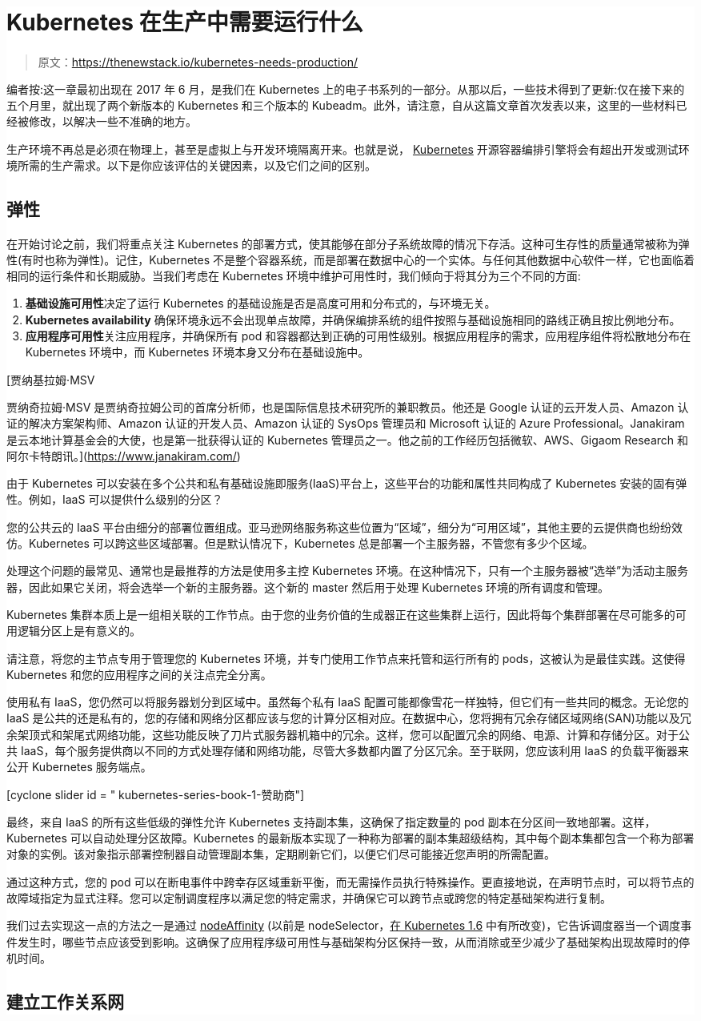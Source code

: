 # Kubernetes 在生产中需要运行什么

> 原文：<https://thenewstack.io/kubernetes-needs-production/>

编者按:这一章最初出现在 2017 年 6 月，是我们在 Kubernetes 上的电子书系列的一部分。从那以后，一些技术得到了更新:仅在接下来的五个月里，就出现了两个新版本的 Kubernetes 和三个版本的 Kubeadm。此外，请注意，自从这篇文章首次发表以来，这里的一些材料已经被修改，以解决一些不准确的地方。

生产环境不再总是必须在物理上，甚至是虚拟上与开发环境隔离开来。也就是说， [Kubernetes](/category/kubernetes/) 开源容器编排引擎将会有超出开发或测试环境所需的生产需求。以下是你应该评估的关键因素，以及它们之间的区别。

## 弹性

在开始讨论之前，我们将重点关注 Kubernetes 的部署方式，使其能够在部分子系统故障的情况下存活。这种可生存性的质量通常被称为弹性(有时也称为弹性)。记住，Kubernetes 不是整个容器系统，而是部署在数据中心的一个实体。与任何其他数据中心软件一样，它也面临着相同的运行条件和长期威胁。当我们考虑在 Kubernetes 环境中维护可用性时，我们倾向于将其分为三个不同的方面:

1.  **基础设施可用性**决定了运行 Kubernetes 的基础设施是否是高度可用和分布式的，与环境无关。
2.  **Kubernetes availability** 确保环境永远不会出现单点故障，并确保编排系统的组件按照与基础设施相同的路线正确且按比例地分布。
3.  **应用程序可用性**关注应用程序，并确保所有 pod 和容器都达到正确的可用性级别。根据应用程序的需求，应用程序组件将松散地分布在 Kubernetes 环境中，而 Kubernetes 环境本身又分布在基础设施中。

 [贾纳基拉姆·MSV

贾纳奇拉姆·MSV 是贾纳奇拉姆公司的首席分析师，也是国际信息技术研究所的兼职教员。他还是 Google 认证的云开发人员、Amazon 认证的解决方案架构师、Amazon 认证的开发人员、Amazon 认证的 SysOps 管理员和 Microsoft 认证的 Azure Professional。Janakiram 是云本地计算基金会的大使，也是第一批获得认证的 Kubernetes 管理员之一。他之前的工作经历包括微软、AWS、Gigaom Research 和阿尔卡特朗讯。](https://www.janakiram.com/) 

由于 Kubernetes 可以安装在多个公共和私有基础设施即服务(IaaS)平台上，这些平台的功能和属性共同构成了 Kubernetes 安装的固有弹性。例如，IaaS 可以提供什么级别的分区？

您的公共云的 IaaS 平台由细分的部署位置组成。亚马逊网络服务称这些位置为“区域”，细分为“可用区域”，其他主要的云提供商也纷纷效仿。Kubernetes 可以跨这些区域部署。但是默认情况下，Kubernetes 总是部署一个主服务器，不管您有多少个区域。

处理这个问题的最常见、通常也是最推荐的方法是使用多主控 Kubernetes 环境。在这种情况下，只有一个主服务器被“选举”为活动主服务器，因此如果它关闭，将会选举一个新的主服务器。这个新的 master 然后用于处理 Kubernetes 环境的所有调度和管理。

Kubernetes 集群本质上是一组相关联的工作节点。由于您的业务价值的生成器正在这些集群上运行，因此将每个集群部署在尽可能多的可用逻辑分区上是有意义的。

请注意，将您的主节点专用于管理您的 Kubernetes 环境，并专门使用工作节点来托管和运行所有的 pods，这被认为是最佳实践。这使得 Kubernetes 和您的应用程序之间的关注点完全分离。

使用私有 IaaS，您仍然可以将服务器划分到区域中。虽然每个私有 IaaS 配置可能都像雪花一样独特，但它们有一些共同的概念。无论您的 IaaS 是公共的还是私有的，您的存储和网络分区都应该与您的计算分区相对应。在数据中心，您将拥有冗余存储区域网络(SAN)功能以及冗余架顶式和架尾式网络功能，这些功能反映了刀片式服务器机箱中的冗余。这样，您可以配置冗余的网络、电源、计算和存储分区。对于公共 IaaS，每个服务提供商以不同的方式处理存储和网络功能，尽管大多数都内置了分区冗余。至于联网，您应该利用 IaaS 的负载平衡器来公开 Kubernetes 服务端点。

[cyclone slider id = " kubernetes-series-book-1-赞助商"]

最终，来自 IaaS 的所有这些低级的弹性允许 Kubernetes 支持副本集，这确保了指定数量的 pod 副本在分区间一致地部署。这样，Kubernetes 可以自动处理分区故障。Kubernetes 的最新版本实现了一种称为部署的副本集超级结构，其中每个副本集都包含一个称为部署对象的实例。该对象指示部署控制器自动管理副本集，定期刷新它们，以便它们尽可能接近您声明的所需配置。

通过这种方式，您的 pod 可以在断电事件中跨幸存区域重新平衡，而无需操作员执行特殊操作。更直接地说，在声明节点时，可以将节点的故障域指定为显式注释。您可以定制调度程序以满足您的特定需求，并确保它可以跨节点或跨您的特定基础架构进行复制。

我们过去实现这一点的方法之一是通过 [nodeAffinity](https://kubernetes.io/docs/concepts/configuration/assign-pod-node/) (以前是 nodeSelector，[在 Kubernetes 1.6](http://blog.kubernetes.io/2017/03/advanced-scheduling-in-kubernetes.html) 中有所改变)，它告诉调度器当一个调度事件发生时，哪些节点应该受到影响。这确保了应用程序级可用性与基础架构分区保持一致，从而消除或至少减少了基础架构出现故障时的停机时间。

## 建立工作关系网
